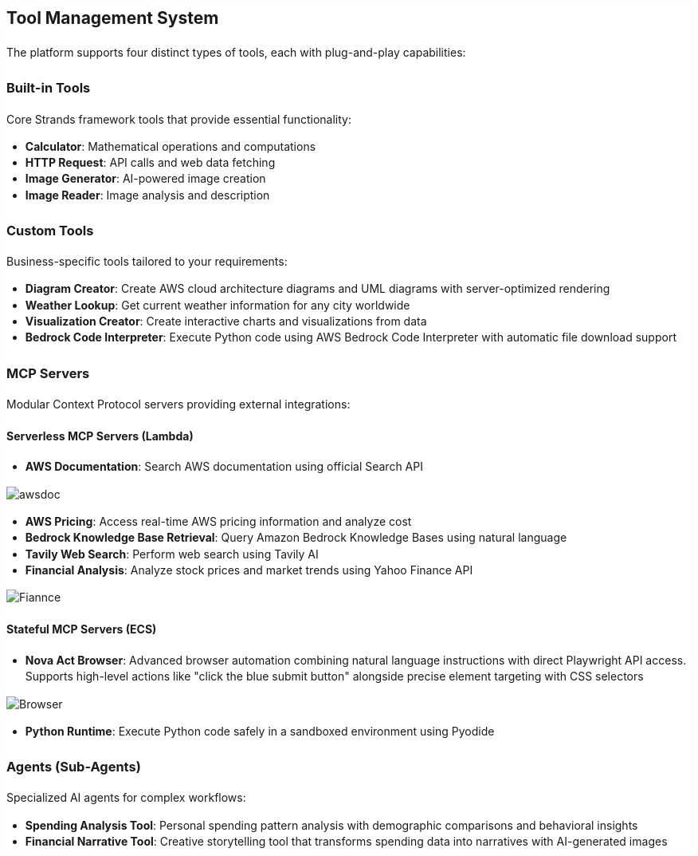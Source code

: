 ## Tool Management System

The platform supports four distinct types of tools, each with plug-and-play capabilities:

### Built-in Tools
Core Strands framework tools that provide essential functionality:
- **Calculator**: Mathematical operations and computations
- **HTTP Request**: API calls and web data fetching
- **Image Generator**: AI-powered image creation
- **Image Reader**: Image analysis and description

### Custom Tools
Business-specific tools tailored to your requirements:
- **Diagram Creator**: Create AWS cloud architecture diagrams and UML diagrams with server-optimized rendering
- **Weather Lookup**: Get current weather information for any city worldwide
- **Visualization Creator**: Create interactive charts and visualizations from data
- **Bedrock Code Interpreter**: Execute Python code using AWS Bedrock Code Interpreter with automatic file download support

### MCP Servers
Modular Context Protocol servers providing external integrations:

#### Serverless MCP Servers (Lambda)
- **AWS Documentation**: Search AWS documentation using official Search API
  
<img src="docs/images/awsdoc.gif" alt="awsdoc" width="800">

- **AWS Pricing**: Access real-time AWS pricing information and analyze cost
- **Bedrock Knowledge Base Retrieval**: Query Amazon Bedrock Knowledge Bases using natural language
- **Tavily Web Search**: Perform web search using Tavily AI
- **Financial Analysis**: Analyze stock prices and market trends using Yahoo Finance API

<img src="docs/images/finance.gif" alt="Fiannce" width="800">


#### Stateful MCP Servers (ECS)
- **Nova Act Browser**: Advanced browser automation combining natural language instructions with direct Playwright API access. Supports high-level actions like "click the blue submit button" alongside precise element targeting with CSS selectors

<img src="docs/images/browser.gif" alt="Browser" width="800">

- **Python Runtime**: Execute Python code safely in a sandboxed environment using Pyodide

### Agents (Sub-Agents)
Specialized AI agents for complex workflows:
- **Spending Analysis Tool**: Personal spending pattern analysis with demographic comparisons and behavioral insights
- **Financial Narrative Tool**: Creative storytelling tool that transforms spending data into narratives with AI-generated images
